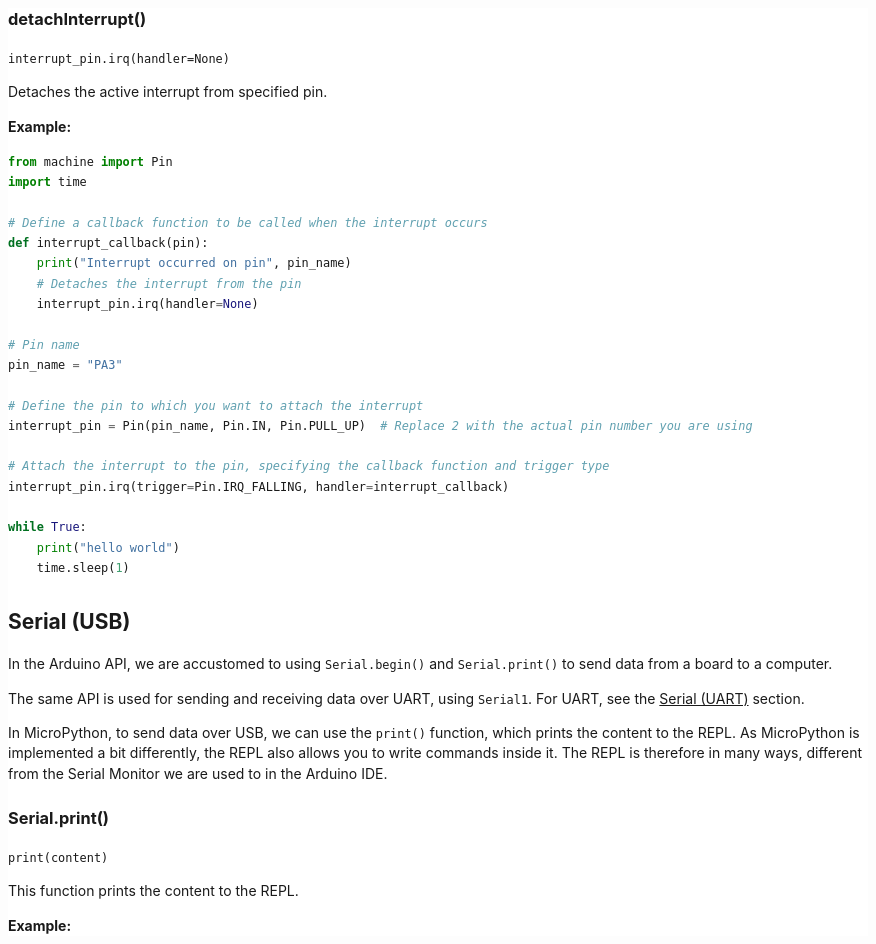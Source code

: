 ### detachInterrupt()

`interrupt_pin.irq(handler=None)`

Detaches the active interrupt from specified pin.

**Example:**

```python
from machine import Pin
import time

# Define a callback function to be called when the interrupt occurs
def interrupt_callback(pin):
    print("Interrupt occurred on pin", pin_name)
    # Detaches the interrupt from the pin
    interrupt_pin.irq(handler=None) 

# Pin name
pin_name = "PA3"

# Define the pin to which you want to attach the interrupt
interrupt_pin = Pin(pin_name, Pin.IN, Pin.PULL_UP)  # Replace 2 with the actual pin number you are using

# Attach the interrupt to the pin, specifying the callback function and trigger type
interrupt_pin.irq(trigger=Pin.IRQ_FALLING, handler=interrupt_callback)

while True:
    print("hello world")
    time.sleep(1)
```

## Serial (USB)

In the Arduino API, we are accustomed to using `Serial.begin()` and `Serial.print()` to send data from a board to a computer.

The same API is used for sending and receiving data over UART, using `Serial1`. For UART, see the [Serial (UART)](#serial-uart) section. 

In MicroPython, to send data over USB, we can use the `print()` function, which prints the content to the REPL. As MicroPython is implemented a bit differently, the REPL also allows you to write commands inside it. The REPL is therefore in many ways, different from the Serial Monitor we are used to in the Arduino IDE.


### Serial.print()

`print(content)`

This function prints the content to the REPL. 

**Example:**
